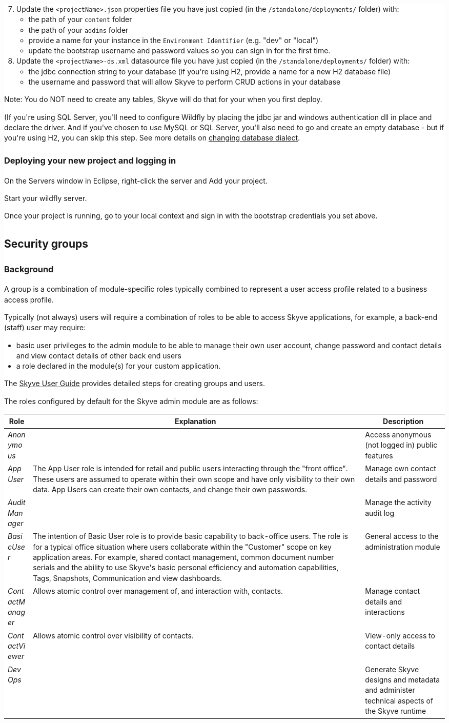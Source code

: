 7. Update the `<projectName>.json` properties file you have just copied (in the `/standalone/deployments/` folder) with:
    * the path of your `content` folder
    * the path of your `addins` folder
    * provide a name for your instance in the `Environment Identifier` (e.g. "dev" or "local")
    * update the bootstrap username and password values so you can sign in for the first time. 
8. Update the `<projectName>-ds.xml` datasource file you have just copied (in the `/standalone/deployments/` folder) with:
    * the jdbc connection string to your database (if you're using H2, provide a name for a new H2 database file)
    * the username and password that will allow Skyve to perform CRUD actions in your database 

Note: You do NOT need to create any tables, Skyve will do that for your when you first deploy.

(If you're using SQL Server, you'll need to configure Wildfly by placing the jdbc jar and windows authentication dll in place and declare the driver. And if you've chosen to use MySQL or SQL Server, you'll also need to go and create an empty database - but if you're using H2, you can skip this step. See more details on [changing database dialect](https://skyvers.github.io/skyve-dev-guide/appendix/#changing-database-dialect).

### Deploying your new project and logging in

On the Servers window in Eclipse, right-click the server and Add your project.

Start your wildfly server.

Once your project is running, go to your local context and sign in with the bootstrap credentials you set above.

## Security groups

### Background

A group is a combination of module-specific roles typically combined to represent a user access profile related to a business access profile.

Typically (not always) users will require a combination of roles to be able to access Skyve applications, for example, a back-end (staff) user may require:
- basic user privileges to the admin module to be able to manage their own user account, change password and contact details and view contact details of other back end users
- a role declared in the module(s) for your custom application.

The <a href="https://skyvers.github.io/skyve-user-guide/users/#security-groups">Skyve User Guide</a> provides detailed steps for creating groups and users.

The roles configured by default for the Skyve admin module are as follows:

Role | Explanation | Description
---|---|---
*Anonymous* |  | Access anonymous (not logged in) public features
*AppUser* | The App User role is intended for retail and public users interacting through the "front office". These users are assumed to operate within their own scope and have only visibility to their own data. App Users can create their own contacts, and change their own passwords. | Manage own contact details and password
*AuditManager* |  | Manage the activity audit log
*BasicUser* | The intention of Basic User role is to provide basic capability to back-office users. The role is for a typical office situation where users collaborate within the "Customer" scope on key application areas. For example, shared contact management, common document number serials and the ability to use Skyve's basic personal efficiency and automation capabilities, Tags, Snapshots, Communication and view dashboards. | General access to the administration module
*ContactManager* | Allows atomic control over management of, and interaction with, contacts. | Manage contact details and interactions
*ContactViewer* | Allows atomic control over visibility of contacts. | View-only access to contact details
*DevOps* | | Generate Skyve designs and metadata and administer technical aspects of the Skyve runtime